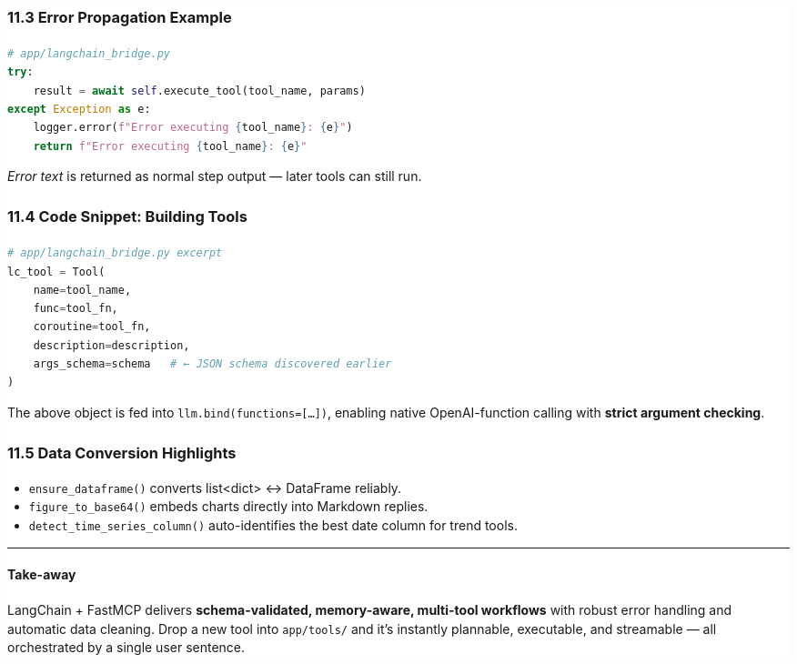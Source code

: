### 11.3  Error Propagation Example

```python
# app/langchain_bridge.py
try:
    result = await self.execute_tool(tool_name, params)
except Exception as e:
    logger.error(f"Error executing {tool_name}: {e}")
    return f"Error executing {tool_name}: {e}"
```

*Error text* is returned as normal step output — later tools can still run.

### 11.4  Code Snippet: Building Tools

```python
# app/langchain_bridge.py excerpt
lc_tool = Tool(
    name=tool_name,
    func=tool_fn,
    coroutine=tool_fn,
    description=description,
    args_schema=schema   # ← JSON schema discovered earlier
)
```

The above object is fed into `llm.bind(functions=[…])`, enabling native
OpenAI-function calling with **strict argument checking**.

### 11.5  Data Conversion Highlights
* `ensure_dataframe()` converts list\<dict\> ↔ DataFrame reliably.  
* `figure_to_base64()` embeds charts directly into Markdown replies.  
* `detect_time_series_column()` auto-identifies the best date column for trend tools.

---

#### **Take-away**

LangChain + FastMCP delivers **schema-validated, memory-aware, multi-tool workflows** with robust error handling and automatic data cleaning. Drop a new tool into `app/tools/` and it’s instantly plannable, executable, and streamable — all orchestrated by a single user sentence.  
